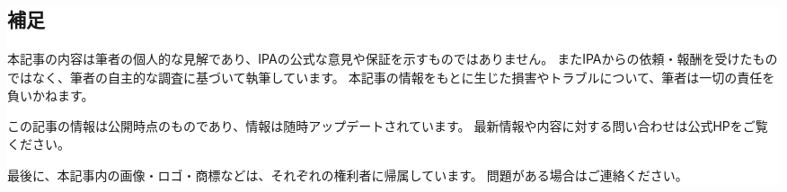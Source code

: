 
## 補足

本記事の内容は筆者の個人的な見解であり、IPAの公式な意見や保証を示すものではありません。
またIPAからの依頼・報酬を受けたものではなく、筆者の自主的な調査に基づいて執筆しています。
本記事の情報をもとに生じた損害やトラブルについて、筆者は一切の責任を負いかねます。

この記事の情報は公開時点のものであり、情報は随時アップデートされています。
最新情報や内容に対する問い合わせは公式HPをご覧ください。

最後に、本記事内の画像・ロゴ・商標などは、それぞれの権利者に帰属しています。
問題がある場合はご連絡ください。
